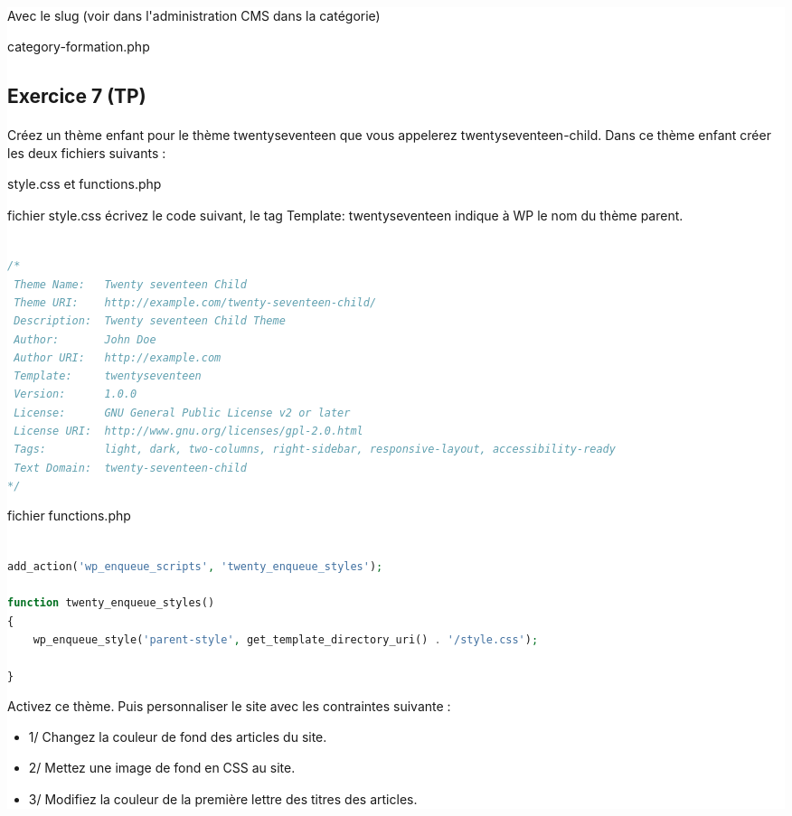 Avec le slug (voir dans l'administration CMS dans la catégorie)

category-formation.php

## Exercice 7 (TP)

Créez un thème enfant pour le thème twentyseventeen que vous appelerez twentyseventeen-child. Dans ce thème enfant créer les deux fichiers suivants :

style.css et functions.php

fichier style.css écrivez le code suivant, le tag Template: twentyseventeen indique à WP le nom du thème parent.

```css

/*
 Theme Name:   Twenty seventeen Child
 Theme URI:    http://example.com/twenty-seventeen-child/
 Description:  Twenty seventeen Child Theme
 Author:       John Doe
 Author URI:   http://example.com
 Template:     twentyseventeen
 Version:      1.0.0
 License:      GNU General Public License v2 or later
 License URI:  http://www.gnu.org/licenses/gpl-2.0.html
 Tags:         light, dark, two-columns, right-sidebar, responsive-layout, accessibility-ready
 Text Domain:  twenty-seventeen-child
*/

```

fichier functions.php

```php

add_action('wp_enqueue_scripts', 'twenty_enqueue_styles');

function twenty_enqueue_styles()
{
    wp_enqueue_style('parent-style', get_template_directory_uri() . '/style.css');

}

```

Activez ce thème. Puis personnaliser le site avec les contraintes suivante :

* 1/ Changez la couleur de fond des articles du site. 

* 2/ Mettez une image de fond en CSS au site.

* 3/ Modifiez la couleur de la première lettre des titres des articles.